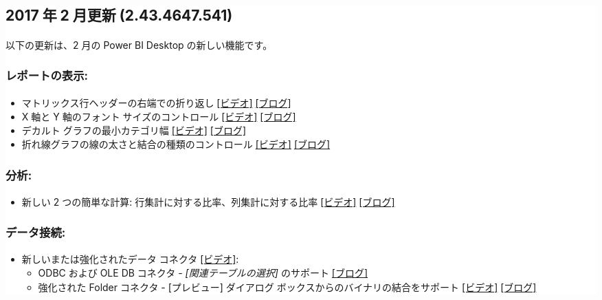

## <a name="february-2017-update-2434647541"></a>2017 年 2 月更新 (2.43.4647.541)

以下の更新は、2 月の Power BI Desktop の新しい機能です。

### <a name="report-view"></a>レポートの表示:

-   マトリックス行ヘッダーの右端での折り返し [[ビデオ]](https://youtu.be/mn75-LOPxMA?t=21s) [[ブログ]](https://powerbi.microsoft.com/blog/power-bi-desktop-february-feature-summary/#wordWrap)
-   X 軸と Y 軸のフォント サイズのコントロール [[ビデオ]](https://youtu.be/mn75-LOPxMA?t=2m3s) [[ブログ]](https://powerbi.microsoft.com/blog/power-bi-desktop-february-feature-summary/#fontSize)
-   デカルト グラフの最小カテゴリ幅 [[ビデオ]](https://youtu.be/mn75-LOPxMA?t=4m) [[ブログ]](https://powerbi.microsoft.com/blog/power-bi-desktop-february-feature-summary/#categoryWidth)
-   折れ線グラフの線の太さと結合の種類のコントロール [[ビデオ]](https://youtu.be/mn75-LOPxMA?t=5m55s) [[ブログ]](https://powerbi.microsoft.com/blog/power-bi-desktop-february-feature-summary/#lineThickness)

### <a name="analytics"></a>分析:

-   新しい 2 つの簡単な計算: 行集計に対する比率、列集計に対する比率 [[ビデオ]](https://youtu.be/mn75-LOPxMA?t=7m46s) [[ブログ]](https://powerbi.microsoft.com/blog/power-bi-desktop-february-feature-summary/#quickCalcs)

### <a name="data-connectivity"></a>データ接続:

-   新しいまたは強化されたデータ コネクタ [[ビデオ]](https://youtu.be/mn75-LOPxMA?t=9m23s):
    -   ODBC および OLE DB コネクタ - *[関連テーブルの選択]* のサポート [[ブログ]](https://powerbi.microsoft.com/blog/power-bi-desktop-february-feature-summary/#relatedTables)
    -   強化された Folder コネクタ - [プレビュー] ダイアログ ボックスからのバイナリの結合をサポート [[ビデオ]](https://youtu.be/mn75-LOPxMA?t=10m1s) [[ブログ]](https://powerbi.microsoft.com/blog/power-bi-desktop-february-feature-summary/#folder)
